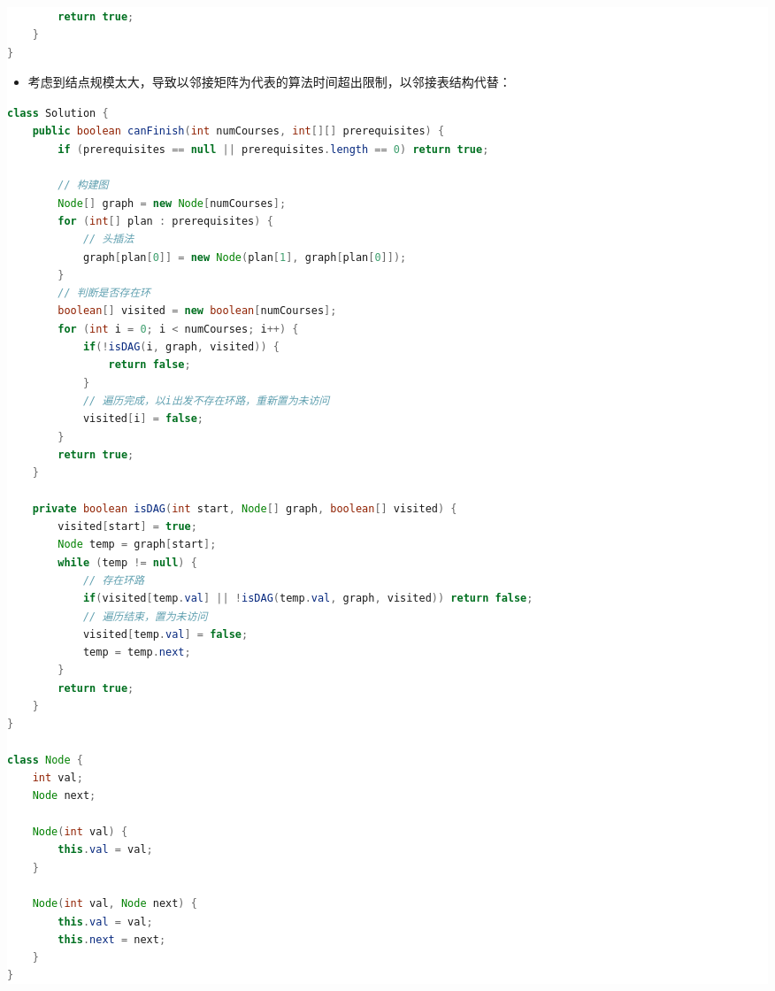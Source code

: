 ```java
        return true;
    }
}
```

* 考虑到结点规模太大，导致以邻接矩阵为代表的算法时间超出限制，以邻接表结构代替：

```java
class Solution {
    public boolean canFinish(int numCourses, int[][] prerequisites) {
        if (prerequisites == null || prerequisites.length == 0) return true;

        // 构建图
        Node[] graph = new Node[numCourses];
        for (int[] plan : prerequisites) {
            // 头插法
            graph[plan[0]] = new Node(plan[1], graph[plan[0]]);
        }
        // 判断是否存在环
        boolean[] visited = new boolean[numCourses];
        for (int i = 0; i < numCourses; i++) {
            if(!isDAG(i, graph, visited)) {
                return false;
            }
            // 遍历完成，以i出发不存在环路，重新置为未访问
            visited[i] = false;
        }
        return true;
    }

    private boolean isDAG(int start, Node[] graph, boolean[] visited) {
        visited[start] = true;
        Node temp = graph[start];
        while (temp != null) {
            // 存在环路
            if(visited[temp.val] || !isDAG(temp.val, graph, visited)) return false;
            // 遍历结束，置为未访问
            visited[temp.val] = false;
            temp = temp.next;
        }
        return true;
    }
}

class Node {
    int val;
    Node next;

    Node(int val) {
        this.val = val;
    }

    Node(int val, Node next) {
        this.val = val;
        this.next = next;
    }
}
```
